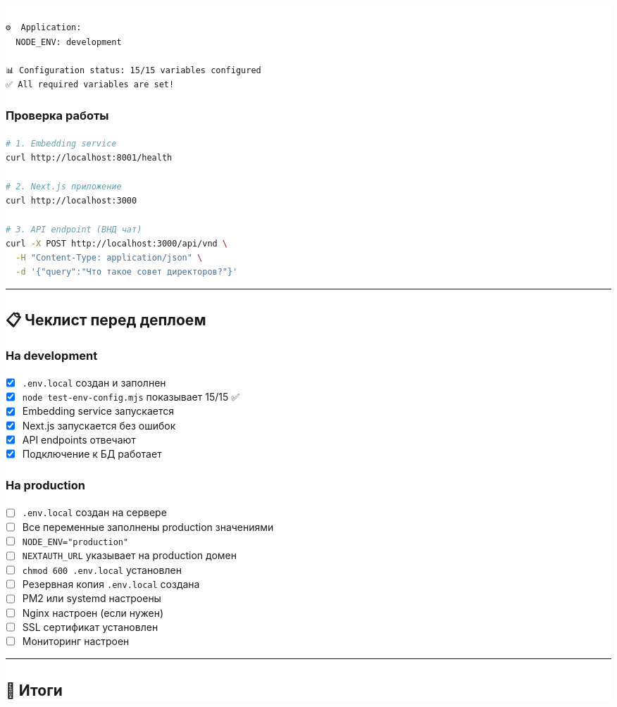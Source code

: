 ```bash

⚙️  Application:
  NODE_ENV: development

📊 Configuration status: 15/15 variables configured
✅ All required variables are set!
```

### Проверка работы

```bash
# 1. Embedding service
curl http://localhost:8001/health

# 2. Next.js приложение
curl http://localhost:3000

# 3. API endpoint (ВНД чат)
curl -X POST http://localhost:3000/api/vnd \
  -H "Content-Type: application/json" \
  -d '{"query":"Что такое совет директоров?"}'
```

---

## 📋 Чеклист перед деплоем

### На development

- [x] `.env.local` создан и заполнен
- [x] `node test-env-config.mjs` показывает 15/15 ✅
- [x] Embedding service запускается
- [x] Next.js запускается без ошибок
- [x] API endpoints отвечают
- [x] Подключение к БД работает

### На production

- [ ] `.env.local` создан на сервере
- [ ] Все переменные заполнены production значениями
- [ ] `NODE_ENV="production"`
- [ ] `NEXTAUTH_URL` указывает на production домен
- [ ] `chmod 600 .env.local` установлен
- [ ] Резервная копия `.env.local` создана
- [ ] PM2 или systemd настроены
- [ ] Nginx настроен (если нужен)
- [ ] SSL сертификат установлен
- [ ] Мониторинг настроен

---

## 🎯 Итоги
